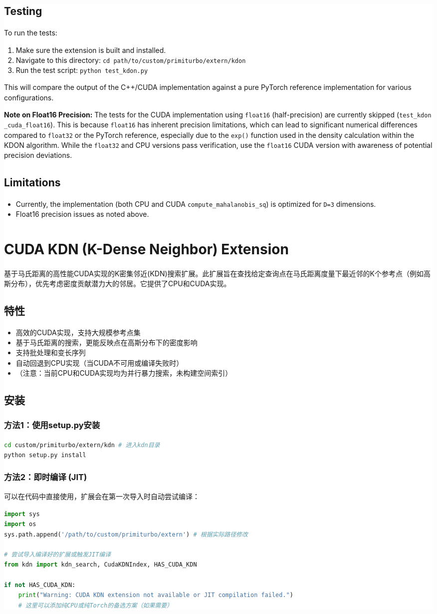 ## Testing

To run the tests:

1.  Make sure the extension is built and installed.
2.  Navigate to this directory: `cd path/to/custom/primiturbo/extern/kdon`
3.  Run the test script: `python test_kdon.py`

This will compare the output of the C++/CUDA implementation against a pure PyTorch reference implementation for various configurations.

**Note on Float16 Precision:** The tests for the CUDA implementation using `float16` (half-precision) are currently skipped (`test_kdon_cuda_float16`). This is because `float16` has inherent precision limitations, which can lead to significant numerical differences compared to `float32` or the PyTorch reference, especially due to the `exp()` function used in the density calculation within the KDON algorithm. While the `float32` and CPU versions pass verification, use the `float16` CUDA version with awareness of potential precision deviations.

## Limitations

*   Currently, the implementation (both CPU and CUDA `compute_mahalanobis_sq`) is optimized for `D=3` dimensions.
*   Float16 precision issues as noted above.

# CUDA KDN (K-Dense Neighbor) Extension

基于马氏距离的高性能CUDA实现的K密集邻近(KDN)搜索扩展。此扩展旨在查找给定查询点在马氏距离度量下最近邻的K个参考点（例如高斯分布），优先考虑密度贡献潜力大的邻居。它提供了CPU和CUDA实现。

## 特性

- 高效的CUDA实现，支持大规模参考点集
- 基于马氏距离的搜索，更能反映点在高斯分布下的密度影响
- 支持批处理和变长序列
- 自动回退到CPU实现（当CUDA不可用或编译失败时）
- （注意：当前CPU和CUDA实现均为并行暴力搜索，未构建空间索引）

## 安装

### 方法1：使用setup.py安装

```bash
cd custom/primiturbo/extern/kdn # 进入kdn目录
python setup.py install
```

### 方法2：即时编译 (JIT)

可以在代码中直接使用，扩展会在第一次导入时自动尝试编译：

```python
import sys
import os
sys.path.append('/path/to/custom/primiturbo/extern') # 根据实际路径修改

# 尝试导入编译好的扩展或触发JIT编译
from kdn import kdn_search, CudaKDNIndex, HAS_CUDA_KDN

if not HAS_CUDA_KDN:
    print("Warning: CUDA KDN extension not available or JIT compilation failed.")
    # 这里可以添加纯CPU或纯Torch的备选方案（如果需要）
```
